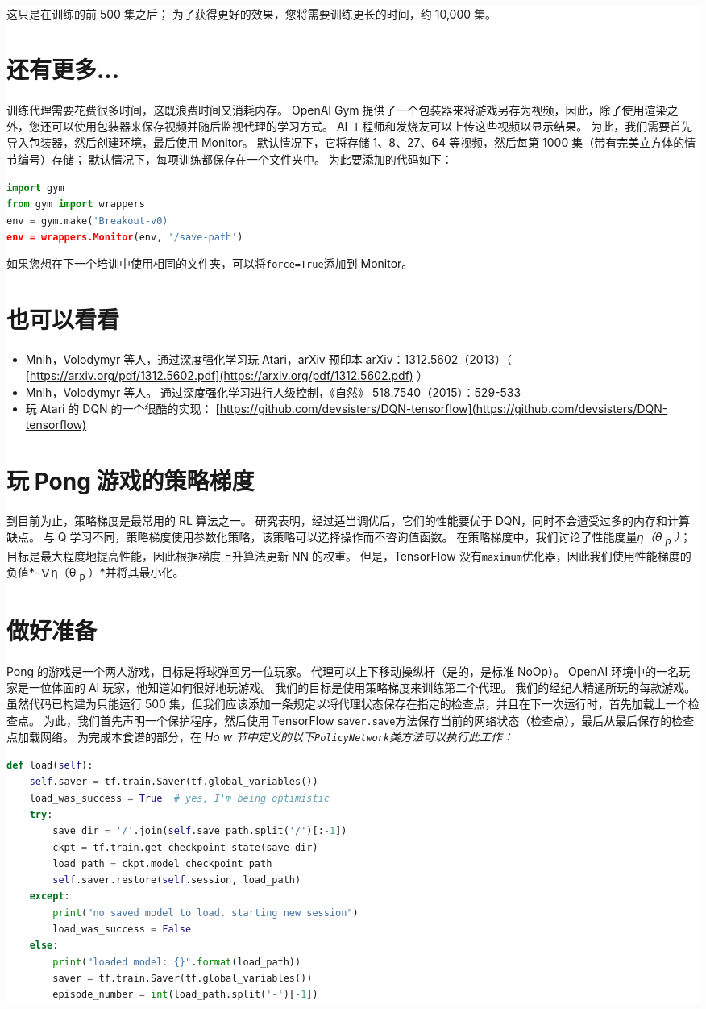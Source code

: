 这只是在训练的前 500 集之后； 为了获得更好的效果，您将需要训练更长的时间，约 10,000 集。

# 还有更多...

训练代理需要花费很多时间，这既浪费时间又消耗内存。 OpenAI Gym 提供了一个包装器来将游戏另存为视频，因此，除了使用渲染之外，您还可以使用包装器来保存视频并随后监视代理的学习方式。 AI 工程师和发烧友可以上传这些视频以显示结果。 为此，我们需要首先导入包装器，然后创建环境，最后使用 Monitor。 默认情况下，它将存储 1、8、27、64 等视频，然后每第 1000 集（带有完美立方体的情节编号）存储； 默认情况下，每项训练都保存在一个文件夹中。 为此要添加的代码如下：

```py
import gym
from gym import wrappers
env = gym.make('Breakout-v0)
env = wrappers.Monitor(env, '/save-path')
```

如果您想在下一个培训中使用相同的文件夹，可以将`force=True`添加到 Monitor。

# 也可以看看

*   Mnih，Volodymyr 等人，通过深度强化学习玩 Atari，arXiv 预印本 arXiv：1312.5602（2013）（ [https://arxiv.org/pdf/1312.5602.pdf](https://arxiv.org/pdf/1312.5602.pdf) ）
*   Mnih，Volodymyr 等人。 通过深度强化学习进行人级控制，《自然》 518.7540（2015）：529-533
*   玩 Atari 的 DQN 的一个很酷的实现： [https://github.com/devsisters/DQN-tensorflow](https://github.com/devsisters/DQN-tensorflow)

# 玩 Pong 游戏的策略梯度

到目前为止，策略梯度是最常用的 RL 算法之一。 研究表明，经过适当调优后，它们的性能要优于 DQN，同时不会遭受过多的内存和计算缺点。 与 Q 学习不同，策略梯度使用参数化策略，该策略可以选择操作而不咨询值函数。 在策略梯度中，我们讨论了性能度量*η（θ <sub>p</sub> ）*； 目标是最大程度地提高性能，因此根据梯度上升算法更新 NN 的权重。 但是，TensorFlow 没有`maximum`优化器，因此我们使用性能梯度的负值*-∇η（θ <sub>p</sub> ）*并将其最小化。

# 做好准备

Pong 的游戏是一个两人游戏，目标是将球弹回另一位玩家。 代理可以上下移动操纵杆（是的，是标准 NoOp）。 OpenAI 环境中的一名玩家是一位体面的 AI 玩家，他知道如何很好地玩游戏。 我们的目标是使用策略梯度来训练第二个代理。 我们的经纪人精通所玩的每款游戏。 虽然代码已构建为只能运行 500 集，但我们应该添加一条规定以将代理状态保存在指定的检查点，并且在下一次运行时，首先加载上一个检查点。 为此，我们首先声明一个保护程序，然后使用 TensorFlow `saver.save`方法保存当前的网络状态（检查点），最后从最后保存的检查点加载网络。 为完成本食谱的部分，在 *Ho* *w* *节中定义的以下`PolicyNetwork`类方法可以执行此工作：*

```py
def load(self):
    self.saver = tf.train.Saver(tf.global_variables())
    load_was_success = True  # yes, I'm being optimistic
    try:
        save_dir = '/'.join(self.save_path.split('/')[:-1])
        ckpt = tf.train.get_checkpoint_state(save_dir)
        load_path = ckpt.model_checkpoint_path
        self.saver.restore(self.session, load_path)
    except:
        print("no saved model to load. starting new session")
        load_was_success = False
    else:
        print("loaded model: {}".format(load_path))
        saver = tf.train.Saver(tf.global_variables())
        episode_number = int(load_path.split('-')[-1])
```
